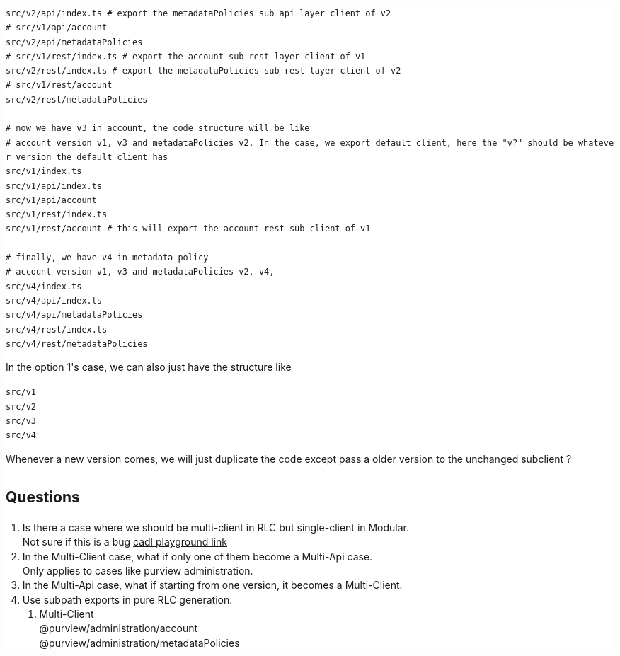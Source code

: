 ```shell
src/v2/api/index.ts # export the metadataPolicies sub api layer client of v2
# src/v1/api/account 
src/v2/api/metadataPolicies 
# src/v1/rest/index.ts # export the account sub rest layer client of v1
src/v2/rest/index.ts # export the metadataPolicies sub rest layer client of v2
# src/v1/rest/account 
src/v2/rest/metadataPolicies 

# now we have v3 in account, the code structure will be like 
# account version v1, v3 and metadataPolicies v2, In the case, we export default client, here the "v?" should be whatever version the default client has
src/v1/index.ts 
src/v1/api/index.ts 
src/v1/api/account 
src/v1/rest/index.ts 
src/v1/rest/account # this will export the account rest sub client of v1

# finally, we have v4 in metadata policy 
# account version v1, v3 and metadataPolicies v2, v4, 
src/v4/index.ts 
src/v4/api/index.ts 
src/v4/api/metadataPolicies 
src/v4/rest/index.ts 
src/v4/rest/metadataPolicies 

```

In the option 1's case, we can also just have the structure like

```shell
src/v1
src/v2
src/v3
src/v4
```

Whenever a new version comes, we will just duplicate the code except pass a older version to the unchanged subclient ?

## Questions

1. Is there a case where we should be multi-client in RLC but single-client in Modular.  
   Not sure if this is a bug [cadl playground link](https://cadlplayground.z22.web.core.windows.net/cadl-azure/?c=aW1wb3J0ICJAdHlwZXNwZWMvcmVzdCI7CskZYXp1cmUtdG9vbHMvyCUtxhVjb3Jl3ytjLWNsaWVudC1nZW5lcmF0b3LINgp1c2luZyBUeXBlU3BlYy5IdHRwO9AVUmVzdMgVQcReLkNvcmXPEsVhR8hg0URWZXJzaW9uaW5nOwoKQHNlcnZpY2UoewogIHRpdGxlOiAiTXVsdGnGRyIsCiAgdsYyOiAiMS4wLjAiLAp9KQpAdXNlRGVwZW5kZW5jeSjHfG9yZchhcy52MV8wX1ByZXZpZXdfMSkKbmFtZXNwYWNlIENhZGwuy2cgewoKLy8gb3DkALRpb24g8ADjCiAgbW9kZWwgUmVzb3VyY2Ug5ACxICBAdmlzaWJpbGl0eSgicmVhZCIpxRhpZDogc3Ry5gDlxSlrZXnGCXNlZ21lbnTEL8ZLc8c02EzkALfKTsQSZGVzY3JpcOQAqj%2FOGuQB58wSfcR%2B7gC6QXJyYXkgaXPJEVtd5QCkQPUBv%2BYBU%2BYCNeUBpegAkCJGb2%2FrAaQgIOcByjrxAV3EH33kAMtAcm91dGUoIi9jYWRsLWZvb%2BUA4UBkb2MoIsQ1IEbHE2ludGVyZuQBqUZvb09w6AFsxilyZWF0ZXMgYSBuZXcg6AFEIG9yIHVwZMYabiBleGlzdOQBwm9uZS7FUyAgY8U5T3JVxSfsAQHGU09yUmVwbGFjZTzIGD7oAbzFeUdldHMgdGhlIGRldGFpbHMgb2YgYekAgchmZ2V0zFtSZWFk11BEZWxl5gDJ0ERkxRrMR8Ys10lMaXPnAJrpAPfIUnPIU2xpc%2B0AmMQ0zE%2FkAip9%2FwOPZW50Mf8DkP8DkP8DkMtoIHvkA5BiaW5hcnn%2FA5ogIEBmcmllbmRseU5hbWUoIugA1zHlAPz%2FA7f%2FA7f%2FA7fcTP8Dt%2F8Dt%2F8Dt%2BcDty8v5AHrcG9uc2Ugd2l0aCBoZWFkZXJz%2FwPP%2FwPP%2FgPPMeoD0OUCf0JhcuYDyO0D3mLHFuoDy0JhcuoDy8gsZ2V0LeYB5ugBTmdldOgDSULFGSgpOiBPa1LoAOcmx0MgIEDmAO0oImNvbnTkBtTkAUYiKSDHD%2BQGcTogImltYWdlL3BuZyLmAWsgIEBib2R5IMQFOiBieXRlc8YZfecB82dldOUBbMR47QF9xyDqAOjlBDct5AF4LecBeOgAxXB15gDFxiNXaXRoSMYhxFXmBG9k%2FADS6QLvLWxvY8UJx1og6gMKTMca6gCmyBLxBCjnAPTHDMQLyjXuAP3pAN3mBIT1AN3GG%2BsEqu8A4E5vQ%2BYBgv8A4v8A4v8A4usEu%2BUAv%2BYEwg%3D%3D)
1. In the Multi-Client case, what if only one of them become a Multi-Api case.  
   Only applies to cases like purview administration.
1. In the Multi-Api case, what if starting from one version, it becomes a Multi-Client.  
1. Use subpath exports in pure RLC generation.  
   1. Multi-Client  
      @purview/administration/account  
      @purview/administration/metadataPolicies  